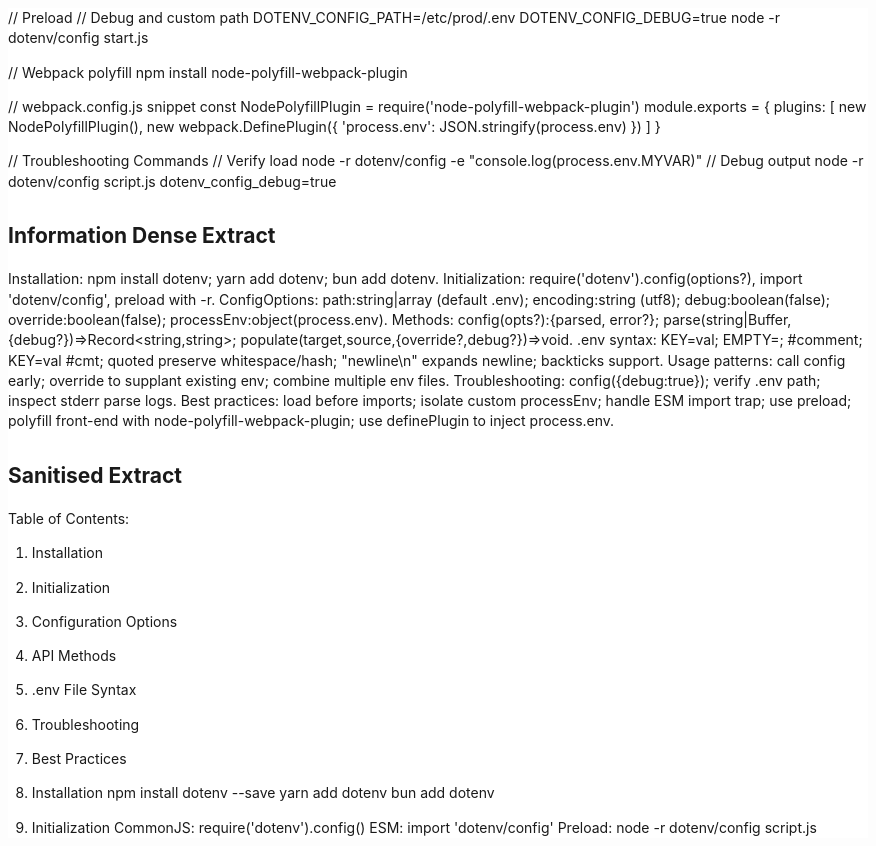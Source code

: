// Preload
// Debug and custom path
DOTENV_CONFIG_PATH=/etc/prod/.env DOTENV_CONFIG_DEBUG=true node -r dotenv/config start.js

// Webpack polyfill
npm install node-polyfill-webpack-plugin

// webpack.config.js snippet
const NodePolyfillPlugin = require('node-polyfill-webpack-plugin')
module.exports = {
  plugins: [
    new NodePolyfillPlugin(),
    new webpack.DefinePlugin({ 'process.env': JSON.stringify(process.env) })
  ]
}

// Troubleshooting Commands
// Verify load
node -r dotenv/config -e "console.log(process.env.MYVAR)"
// Debug output
node -r dotenv/config script.js dotenv_config_debug=true


## Information Dense Extract
Installation: npm install dotenv; yarn add dotenv; bun add dotenv. Initialization: require('dotenv').config(options?), import 'dotenv/config', preload with -r. ConfigOptions: path:string|array (default .env); encoding:string (utf8); debug:boolean(false); override:boolean(false); processEnv:object(process.env). Methods: config(opts?):{parsed, error?}; parse(string|Buffer, {debug?})=>Record<string,string>; populate(target,source,{override?,debug?})=>void. .env syntax: KEY=val; EMPTY=; #comment; KEY=val #cmt; quoted preserve whitespace/hash; "newline\n" expands newline; backticks support. Usage patterns: call config early; override to supplant existing env; combine multiple env files. Troubleshooting: config({debug:true}); verify .env path; inspect stderr parse logs. Best practices: load before imports; isolate custom processEnv; handle ESM import trap; use preload; polyfill front-end with node-polyfill-webpack-plugin; use definePlugin to inject process.env.

## Sanitised Extract
Table of Contents:
1. Installation
2. Initialization
3. Configuration Options
4. API Methods
5. .env File Syntax
6. Troubleshooting
7. Best Practices

1. Installation
  npm install dotenv --save
  yarn add dotenv
  bun add dotenv

2. Initialization
  CommonJS: require('dotenv').config()
  ESM: import 'dotenv/config'
  Preload: node -r dotenv/config script.js
